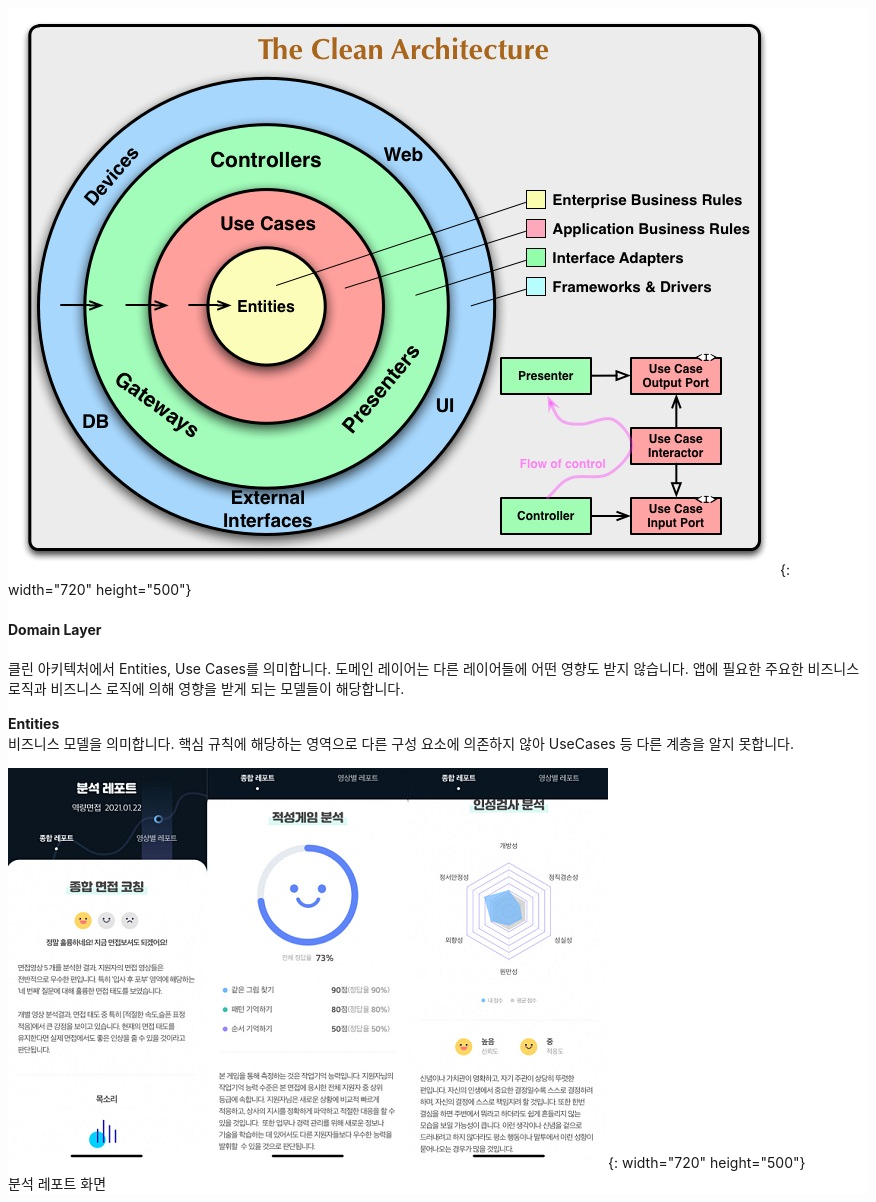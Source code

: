 ![클린아키텍처](/img/neyo/iOS-CleanArchitecture.jpeg){: width="720" height="500"}
#### Domain Layer
클린 아키텍처에서 Entities, Use Cases를 의미합니다. 도메인 레이어는 다른 레이어들에 어떤 영향도 받지 않습니다. 앱에 필요한 주요한 비즈니스 로직과 비즈니스 로직에 의해 영향을 받게 되는 모델들이 해당합니다. 

**Entities**   
비즈니스 모델을 의미합니다. 핵심 규칙에 해당하는 영역으로 다른 구성 요소에 의존하지 않아 UseCases 등 다른 계층을 알지 못합니다. 

![분석레포트](/img/neyo/ios-report.jpeg){: width="720" height="500"}    
분석 레포트 화면
